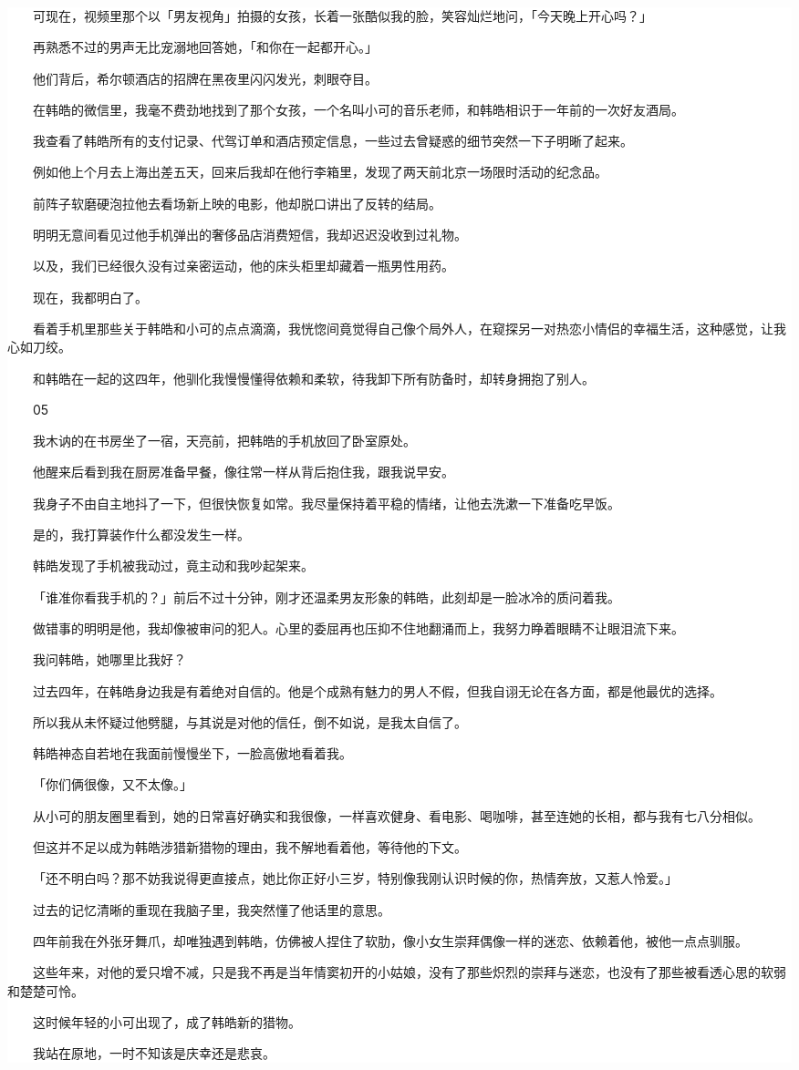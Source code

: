 &emsp;&emsp;可现在，视频里那个以「男友视角」拍摄的女孩，长着一张酷似我的脸，笑容灿烂地问，「今天晚上开心吗？」  
  
&emsp;&emsp;再熟悉不过的男声无比宠溺地回答她，「和你在一起都开心。」  
  
&emsp;&emsp;他们背后，希尔顿酒店的招牌在黑夜里闪闪发光，刺眼夺目。  
  
&emsp;&emsp;在韩皓的微信里，我毫不费劲地找到了那个女孩，一个名叫小可的音乐老师，和韩皓相识于一年前的一次好友酒局。  
  
&emsp;&emsp;我查看了韩皓所有的支付记录、代驾订单和酒店预定信息，一些过去曾疑惑的细节突然一下子明晰了起来。  
  
&emsp;&emsp;例如他上个月去上海出差五天，回来后我却在他行李箱里，发现了两天前北京一场限时活动的纪念品。  
  
&emsp;&emsp;前阵子软磨硬泡拉他去看场新上映的电影，他却脱口讲出了反转的结局。  
  
&emsp;&emsp;明明无意间看见过他手机弹出的奢侈品店消费短信，我却迟迟没收到过礼物。  
  
&emsp;&emsp;以及，我们已经很久没有过亲密运动，他的床头柜里却藏着一瓶男性用药。  
  
&emsp;&emsp;现在，我都明白了。  
  
&emsp;&emsp;看着手机里那些关于韩皓和小可的点点滴滴，我恍惚间竟觉得自己像个局外人，在窥探另一对热恋小情侣的幸福生活，这种感觉，让我心如刀绞。  
  
&emsp;&emsp;和韩皓在一起的这四年，他驯化我慢慢懂得依赖和柔软，待我卸下所有防备时，却转身拥抱了别人。  
  
&emsp;&emsp;05  
  
&emsp;&emsp;我木讷的在书房坐了一宿，天亮前，把韩皓的手机放回了卧室原处。  
  
&emsp;&emsp;他醒来后看到我在厨房准备早餐，像往常一样从背后抱住我，跟我说早安。  
  
&emsp;&emsp;我身子不由自主地抖了一下，但很快恢复如常。我尽量保持着平稳的情绪，让他去洗漱一下准备吃早饭。  
  
&emsp;&emsp;是的，我打算装作什么都没发生一样。  
  
&emsp;&emsp;韩皓发现了手机被我动过，竟主动和我吵起架来。  
  
&emsp;&emsp;「谁准你看我手机的？」前后不过十分钟，刚才还温柔男友形象的韩皓，此刻却是一脸冰冷的质问着我。  
  
&emsp;&emsp;做错事的明明是他，我却像被审问的犯人。心里的委屈再也压抑不住地翻涌而上，我努力睁着眼睛不让眼泪流下来。  
  
&emsp;&emsp;我问韩皓，她哪里比我好？  
  
&emsp;&emsp;过去四年，在韩皓身边我是有着绝对自信的。他是个成熟有魅力的男人不假，但我自诩无论在各方面，都是他最优的选择。  
  
&emsp;&emsp;所以我从未怀疑过他劈腿，与其说是对他的信任，倒不如说，是我太自信了。  
  
&emsp;&emsp;韩皓神态自若地在我面前慢慢坐下，一脸高傲地看着我。  
  
&emsp;&emsp;「你们俩很像，又不太像。」  
  
&emsp;&emsp;从小可的朋友圈里看到，她的日常喜好确实和我很像，一样喜欢健身、看电影、喝咖啡，甚至连她的长相，都与我有七八分相似。  
  
&emsp;&emsp;但这并不足以成为韩皓涉猎新猎物的理由，我不解地看着他，等待他的下文。  
  
&emsp;&emsp;「还不明白吗？那不妨我说得更直接点，她比你正好小三岁，特别像我刚认识时候的你，热情奔放，又惹人怜爱。」  
  
&emsp;&emsp;过去的记忆清晰的重现在我脑子里，我突然懂了他话里的意思。  
  
&emsp;&emsp;四年前我在外张牙舞爪，却唯独遇到韩皓，仿佛被人捏住了软肋，像小女生崇拜偶像一样的迷恋、依赖着他，被他一点点驯服。  
  
&emsp;&emsp;这些年来，对他的爱只增不减，只是我不再是当年情窦初开的小姑娘，没有了那些炽烈的崇拜与迷恋，也没有了那些被看透心思的软弱和楚楚可怜。  
  
&emsp;&emsp;这时候年轻的小可出现了，成了韩皓新的猎物。  
  
&emsp;&emsp;我站在原地，一时不知该是庆幸还是悲哀。  
  